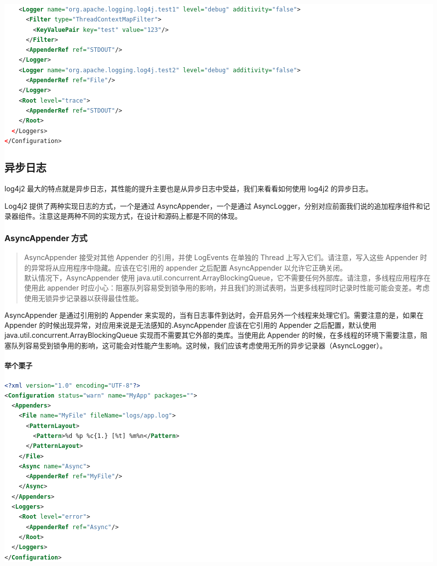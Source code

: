 ```xml
    <Logger name="org.apache.logging.log4j.test1" level="debug" additivity="false">
      <Filter type="ThreadContextMapFilter">
        <KeyValuePair key="test" value="123"/>
      </Filter>
      <AppenderRef ref="STDOUT"/>
    </Logger>
    <Logger name="org.apache.logging.log4j.test2" level="debug" additivity="false">
      <AppenderRef ref="File"/>
    </Logger>
    <Root level="trace">
      <AppenderRef ref="STDOUT"/>
    </Root>
  </Loggers>
</Configuration>

```

## 异步日志

log4j2 最大的特点就是异步日志，其性能的提升主要也是从异步日志中受益，我们来看看如何使用 log4j2 的异步日志。

Log4j2 提供了两种实现日志的方式，一个是通过 AsyncAppender，一个是通过 AsyncLogger，分别对应前面我们说的追加程序组件和记录器组件。注意这是两种不同的实现方式，在设计和源码上都是不同的体现。

### AsyncAppender 方式

> AsyncAppender 接受对其他 Appender 的引用，并使 LogEvents 在单独的 Thread 上写入它们。请注意，写入这些 Appender 时的异常将从应用程序中隐藏。应该在它引用的 appender 之后配置 AsyncAppender 以允许它正确关闭。  
> 默认情况下，AsyncAppender 使用 java.util.concurrent.ArrayBlockingQueue，它不需要任何外部库。请注意，多线程应用程序在使用此 appender 时应小心：阻塞队列容易受到锁争用的影响，并且我们的测试表明，当更多线程同时记录时性能可能会变差。考虑使用无锁异步记录器以获得最佳性能。

AsyncAppender 是通过引用别的 Appender 来实现的，当有日志事件到达时，会开启另外一个线程来处理它们。需要注意的是，如果在 Appender 的时候出现异常，对应用来说是无法感知的.AsyncAppender 应该在它引用的 Appender 之后配置，默认使用 java.util.concurrent.ArrayBlockingQueue 实现而不需要其它外部的类库。当使用此 Appender 的时候，在多线程的环境下需要注意，阻塞队列容易受到锁争用的影响，这可能会对性能产生影响。这时候，我们应该考虑使用无所的异步记录器（AsyncLogger）。

#### 举个栗子

```xml
<?xml version="1.0" encoding="UTF-8"?>
<Configuration status="warn" name="MyApp" packages="">
  <Appenders>
    <File name="MyFile" fileName="logs/app.log">
      <PatternLayout>
        <Pattern>%d %p %c{1.} [%t] %m%n</Pattern>
      </PatternLayout>
    </File>
    <Async name="Async">
      <AppenderRef ref="MyFile"/>
    </Async>
  </Appenders>
  <Loggers>
    <Root level="error">
      <AppenderRef ref="Async"/>
    </Root>
  </Loggers>
</Configuration>

```

